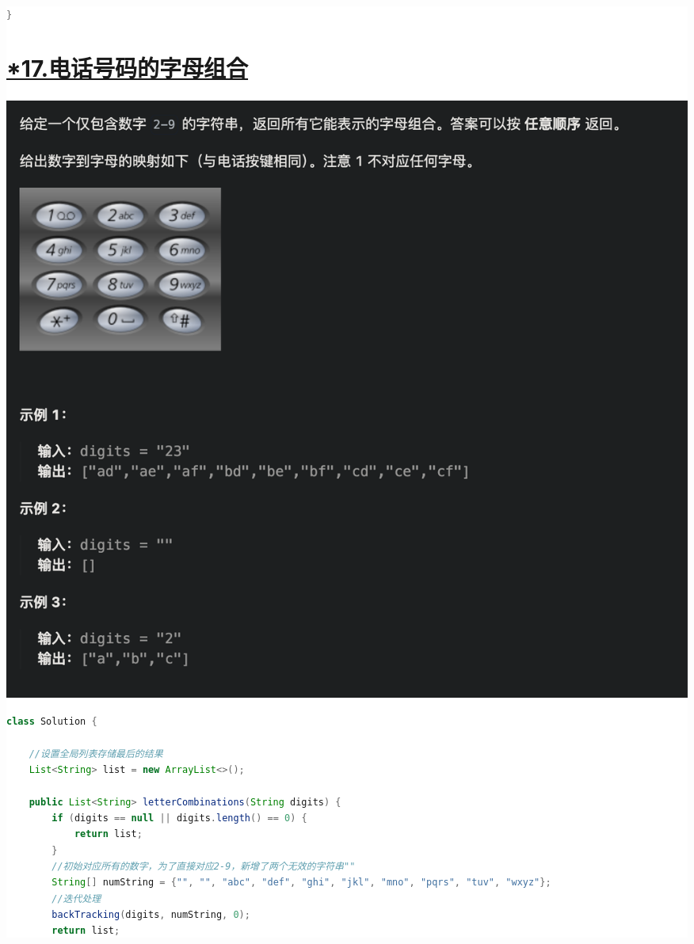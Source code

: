 ```java
}
```



# [*17.电话号码的字母组合](https://leetcode.cn/problems/letter-combinations-of-a-phone-number/)

![image-20241001163734094](./回溯.assets/image-20241001163734094.png)

```java
class Solution {

    //设置全局列表存储最后的结果
    List<String> list = new ArrayList<>();

    public List<String> letterCombinations(String digits) {
        if (digits == null || digits.length() == 0) {
            return list;
        }
        //初始对应所有的数字，为了直接对应2-9，新增了两个无效的字符串""
        String[] numString = {"", "", "abc", "def", "ghi", "jkl", "mno", "pqrs", "tuv", "wxyz"};
        //迭代处理
        backTracking(digits, numString, 0);
        return list;

```
